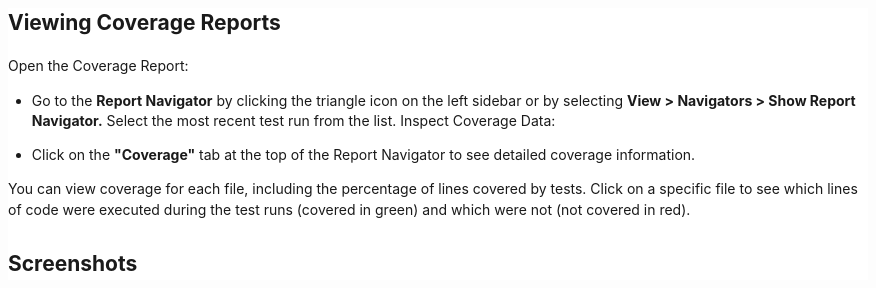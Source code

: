  ## Viewing Coverage Reports

 Open the Coverage Report:

- Go to the **Report Navigator** by clicking the triangle icon on the left sidebar or by selecting **View > Navigators > Show Report Navigator.**
Select the most recent test run from the list.
Inspect Coverage Data:

- Click on the **"Coverage"** tab at the top of the Report Navigator to see detailed coverage information.
 
You can view coverage for each file, including the percentage of lines covered by tests.
Click on a specific file to see which lines of code were executed during the test runs (covered in green) and which were not (not covered in red).


## Screenshots
